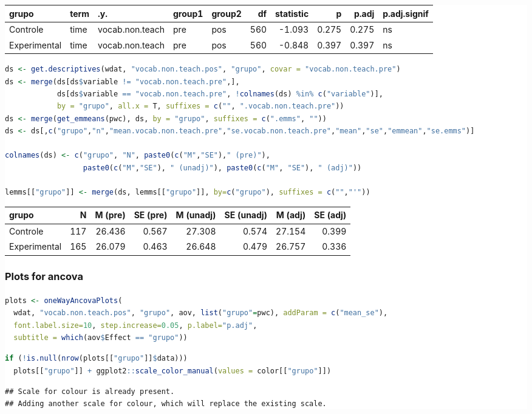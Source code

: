 | grupo        | term | .y.             | group1 | group2 |  df | statistic |     p | p.adj | p.adj.signif |
|:-------------|:-----|:----------------|:-------|:-------|----:|----------:|------:|------:|:-------------|
| Controle     | time | vocab.non.teach | pre    | pos    | 560 |    -1.093 | 0.275 | 0.275 | ns           |
| Experimental | time | vocab.non.teach | pre    | pos    | 560 |    -0.848 | 0.397 | 0.397 | ns           |

``` r
ds <- get.descriptives(wdat, "vocab.non.teach.pos", "grupo", covar = "vocab.non.teach.pre")
ds <- merge(ds[ds$variable != "vocab.non.teach.pre",],
            ds[ds$variable == "vocab.non.teach.pre", !colnames(ds) %in% c("variable")],
            by = "grupo", all.x = T, suffixes = c("", ".vocab.non.teach.pre"))
ds <- merge(get_emmeans(pwc), ds, by = "grupo", suffixes = c(".emms", ""))
ds <- ds[,c("grupo","n","mean.vocab.non.teach.pre","se.vocab.non.teach.pre","mean","se","emmean","se.emms")]

colnames(ds) <- c("grupo", "N", paste0(c("M","SE")," (pre)"),
                  paste0(c("M","SE"), " (unadj)"), paste0(c("M", "SE"), " (adj)"))

lemms[["grupo"]] <- merge(ds, lemms[["grupo"]], by=c("grupo"), suffixes = c("","'"))
```

| grupo        |   N | M (pre) | SE (pre) | M (unadj) | SE (unadj) | M (adj) | SE (adj) |
|:-------------|----:|--------:|---------:|----------:|-----------:|--------:|---------:|
| Controle     | 117 |  26.436 |    0.567 |    27.308 |      0.574 |  27.154 |    0.399 |
| Experimental | 165 |  26.079 |    0.463 |    26.648 |      0.479 |  26.757 |    0.336 |

### Plots for ancova

``` r
plots <- oneWayAncovaPlots(
  wdat, "vocab.non.teach.pos", "grupo", aov, list("grupo"=pwc), addParam = c("mean_se"),
  font.label.size=10, step.increase=0.05, p.label="p.adj",
  subtitle = which(aov$Effect == "grupo"))
```

``` r
if (!is.null(nrow(plots[["grupo"]]$data)))
  plots[["grupo"]] + ggplot2::scale_color_manual(values = color[["grupo"]])
```

    ## Scale for colour is already present.
    ## Adding another scale for colour, which will replace the existing scale.
